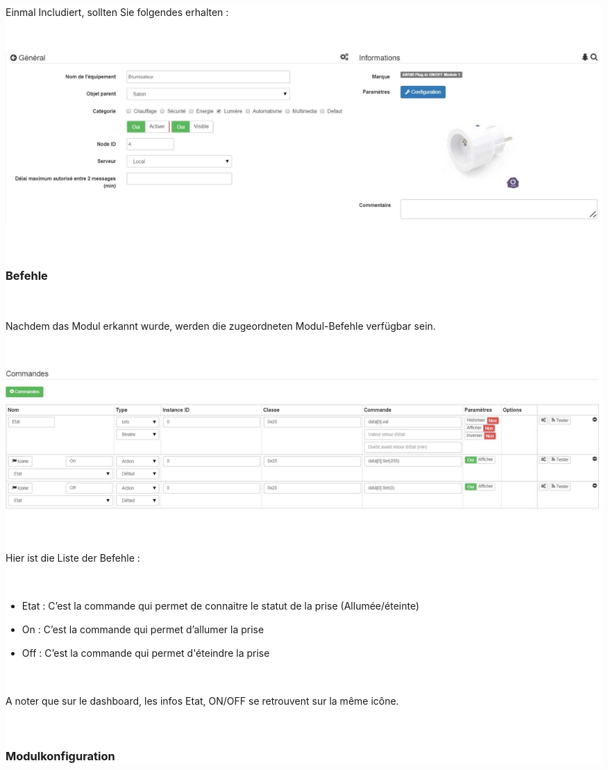 Einmal Includiert, sollten Sie folgendes erhalten :

 

![Plugin Zwave](../images/everspring.AN180-6/information.jpg)

 

### Befehle

 

Nachdem das Modul erkannt wurde, werden die zugeordneten Modul-Befehle verfügbar sein.

 

![Commandes](../images/everspring.AN180-6/commandes.jpg)

 

Hier ist die Liste der Befehle :

 

-   Etat : C’est la commande qui permet de connaitre le statut de la prise (Allumée/éteinte)

-   On : C’est la commande qui permet d’allumer la prise

-   Off : C’est la commande qui permet d'éteindre la prise

 

A noter que sur le dashboard, les infos Etat, ON/OFF se retrouvent sur la même icône.

 

### Modulkonfiguration
